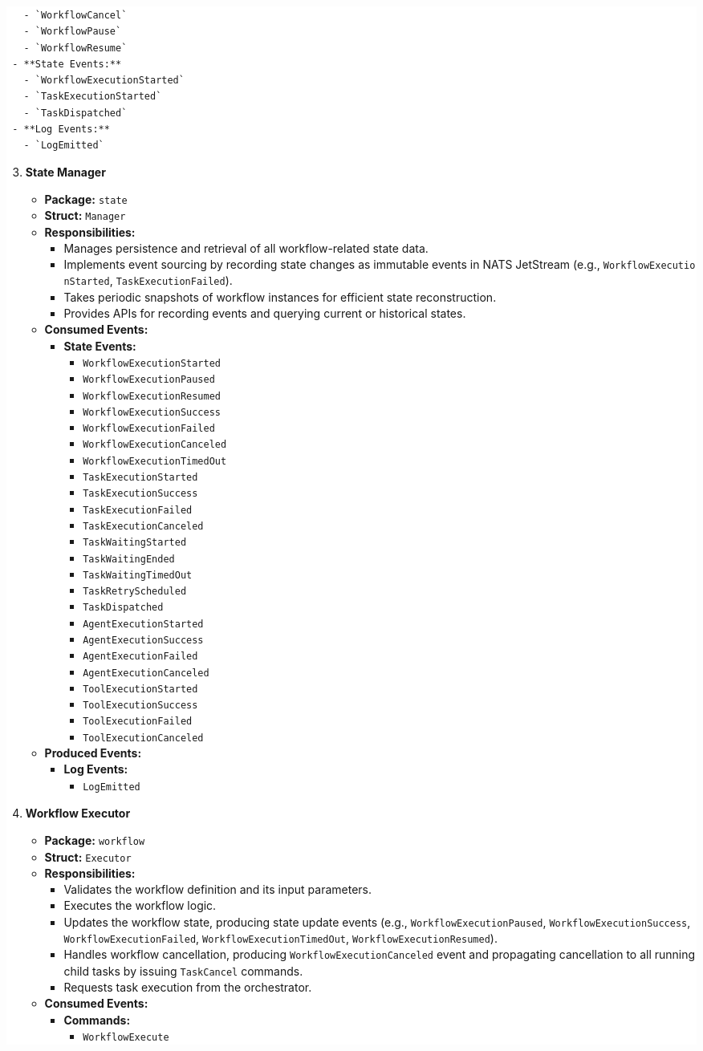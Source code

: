        - `WorkflowCancel`
       - `WorkflowPause`
       - `WorkflowResume`
     - **State Events:**
       - `WorkflowExecutionStarted`
       - `TaskExecutionStarted`
       - `TaskDispatched`
     - **Log Events:**
       - `LogEmitted` 

3. **State Manager**
   - **Package:** `state`
   - **Struct:** `Manager`
   - **Responsibilities:**
     - Manages persistence and retrieval of all workflow-related state data.
     - Implements event sourcing by recording state changes as immutable events in NATS JetStream (e.g., `WorkflowExecutionStarted`, `TaskExecutionFailed`).
     - Takes periodic snapshots of workflow instances for efficient state reconstruction.
     - Provides APIs for recording events and querying current or historical states.
   - **Consumed Events:**
     - **State Events:**
       - `WorkflowExecutionStarted` 
       - `WorkflowExecutionPaused` 
       - `WorkflowExecutionResumed` 
       - `WorkflowExecutionSuccess` 
       - `WorkflowExecutionFailed` 
       - `WorkflowExecutionCanceled` 
       - `WorkflowExecutionTimedOut` 
       - `TaskExecutionStarted` 
       - `TaskExecutionSuccess` 
       - `TaskExecutionFailed`
       - `TaskExecutionCanceled`
       - `TaskWaitingStarted` 
       - `TaskWaitingEnded` 
       - `TaskWaitingTimedOut` 
       - `TaskRetryScheduled` 
       - `TaskDispatched` 
       - `AgentExecutionStarted` 
       - `AgentExecutionSuccess` 
       - `AgentExecutionFailed`
       - `AgentExecutionCanceled`
       - `ToolExecutionStarted` 
       - `ToolExecutionSuccess` 
       - `ToolExecutionFailed`
       - `ToolExecutionCanceled`
   - **Produced Events:**
     - **Log Events:**
       - `LogEmitted` 

4. **Workflow Executor**
   - **Package:** `workflow`
   - **Struct:** `Executor`
   - **Responsibilities:**
     - Validates the workflow definition and its input parameters.
     - Executes the workflow logic.
     - Updates the workflow state, producing state update events (e.g., `WorkflowExecutionPaused`, `WorkflowExecutionSuccess`, `WorkflowExecutionFailed`, `WorkflowExecutionTimedOut`, `WorkflowExecutionResumed`).
     - Handles workflow cancellation, producing `WorkflowExecutionCanceled` event and propagating cancellation to all running child tasks by issuing `TaskCancel` commands.
     - Requests task execution from the orchestrator.
   - **Consumed Events:**
     - **Commands:**
       - `WorkflowExecute` 